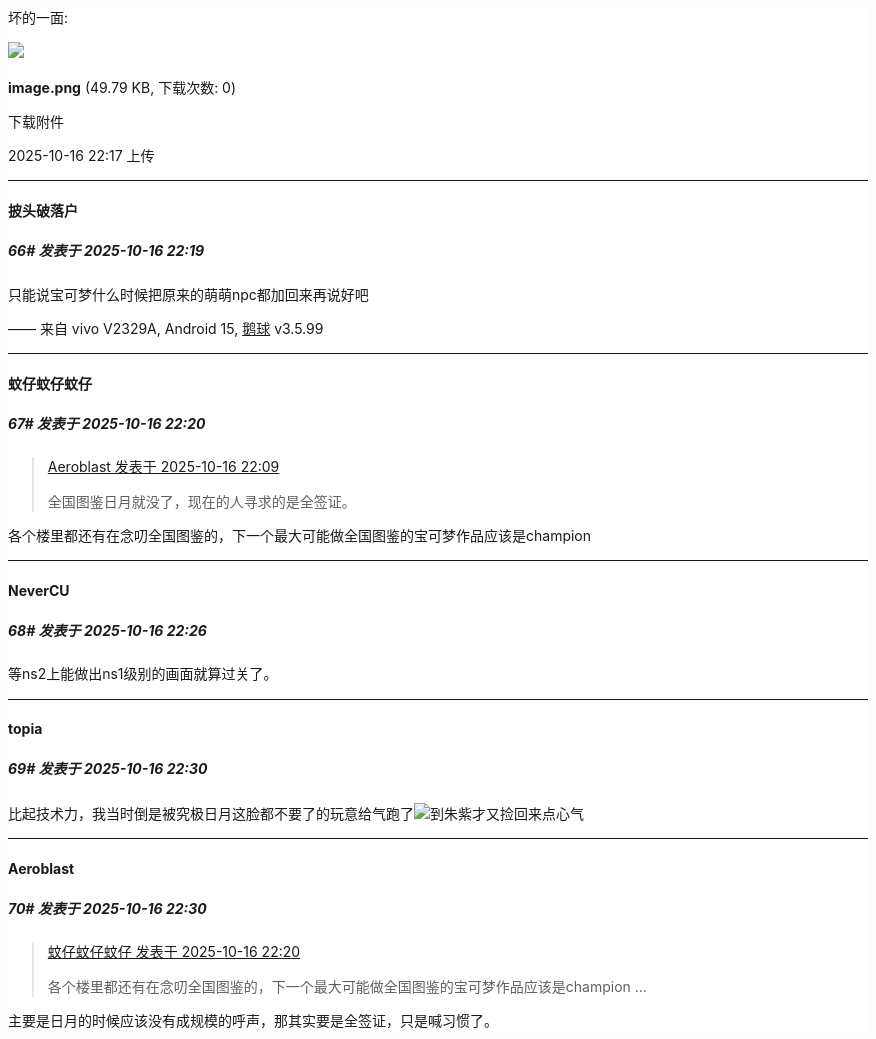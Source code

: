 坏的一面:

<img src="https://img.stage1st.com/forum/202510/16/221712ytav38y9dzdf95v4.png" referrerpolicy="no-referrer">

<strong>image.png</strong> (49.79 KB, 下载次数: 0)

下载附件

2025-10-16 22:17 上传

*****

####  披头破落户  
##### 66#       发表于 2025-10-16 22:19

只能说宝可梦什么时候把原来的萌萌npc都加回来再说好吧

—— 来自 vivo V2329A, Android 15, [鹅球](https://www.pgyer.com/GcUxKd4w) v3.5.99


*****

####  蚊仔蚊仔蚊仔  
##### 67#       发表于 2025-10-16 22:20

<blockquote><a href="httphttps://stage1st.com/2b/forum.php?mod=redirect&amp;goto=findpost&amp;pid=68581707&amp;ptid=2264618" target="_blank">Aeroblast 发表于 2025-10-16 22:09</a>

全国图鉴日月就没了，现在的人寻求的是全签证。</blockquote>
各个楼里都还有在念叨全国图鉴的，下一个最大可能做全国图鉴的宝可梦作品应该是champion


*****

####  NeverCU  
##### 68#       发表于 2025-10-16 22:26

等ns2上能做出ns1级别的画面就算过关了。


*****

####  topia  
##### 69#       发表于 2025-10-16 22:30

比起技术力，我当时倒是被究极日月这脸都不要了的玩意给气跑了<img src="https://static.stage1st.com/image/smiley/face2017/001.png" referrerpolicy="no-referrer">到朱紫才又捡回来点心气

*****

####  Aeroblast  
##### 70#       发表于 2025-10-16 22:30

<blockquote><a href="httphttps://stage1st.com/2b/forum.php?mod=redirect&amp;goto=findpost&amp;pid=68581742&amp;ptid=2264618" target="_blank">蚊仔蚊仔蚊仔 发表于 2025-10-16 22:20</a>

各个楼里都还有在念叨全国图鉴的，下一个最大可能做全国图鉴的宝可梦作品应该是champion ...</blockquote>
主要是日月的时候应该没有成规模的呼声，那其实要是全签证，只是喊习惯了。
